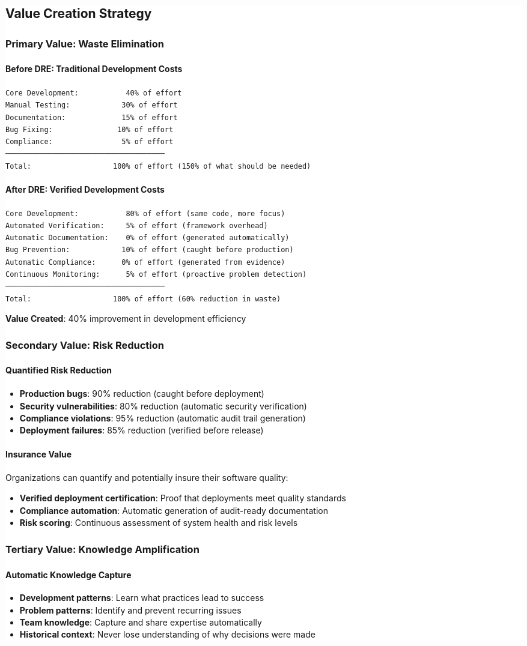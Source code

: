 ## Value Creation Strategy

### Primary Value: Waste Elimination

#### Before DRE: Traditional Development Costs
```
Core Development:           40% of effort
Manual Testing:            30% of effort  
Documentation:             15% of effort
Bug Fixing:               10% of effort
Compliance:                5% of effort
─────────────────────────────────────
Total:                   100% of effort (150% of what should be needed)
```

#### After DRE: Verified Development Costs
```
Core Development:           80% of effort (same code, more focus)
Automated Verification:     5% of effort (framework overhead)
Automatic Documentation:    0% of effort (generated automatically)
Bug Prevention:            10% of effort (caught before production)
Automatic Compliance:      0% of effort (generated from evidence)
Continuous Monitoring:      5% of effort (proactive problem detection)
─────────────────────────────────────
Total:                   100% of effort (60% reduction in waste)
```

**Value Created**: 40% improvement in development efficiency

### Secondary Value: Risk Reduction

#### Quantified Risk Reduction
- **Production bugs**: 90% reduction (caught before deployment)
- **Security vulnerabilities**: 80% reduction (automatic security verification)
- **Compliance violations**: 95% reduction (automatic audit trail generation)
- **Deployment failures**: 85% reduction (verified before release)

#### Insurance Value
Organizations can quantify and potentially insure their software quality:
- **Verified deployment certification**: Proof that deployments meet quality standards
- **Compliance automation**: Automatic generation of audit-ready documentation
- **Risk scoring**: Continuous assessment of system health and risk levels

### Tertiary Value: Knowledge Amplification

#### Automatic Knowledge Capture
- **Development patterns**: Learn what practices lead to success
- **Problem patterns**: Identify and prevent recurring issues
- **Team knowledge**: Capture and share expertise automatically
- **Historical context**: Never lose understanding of why decisions were made
